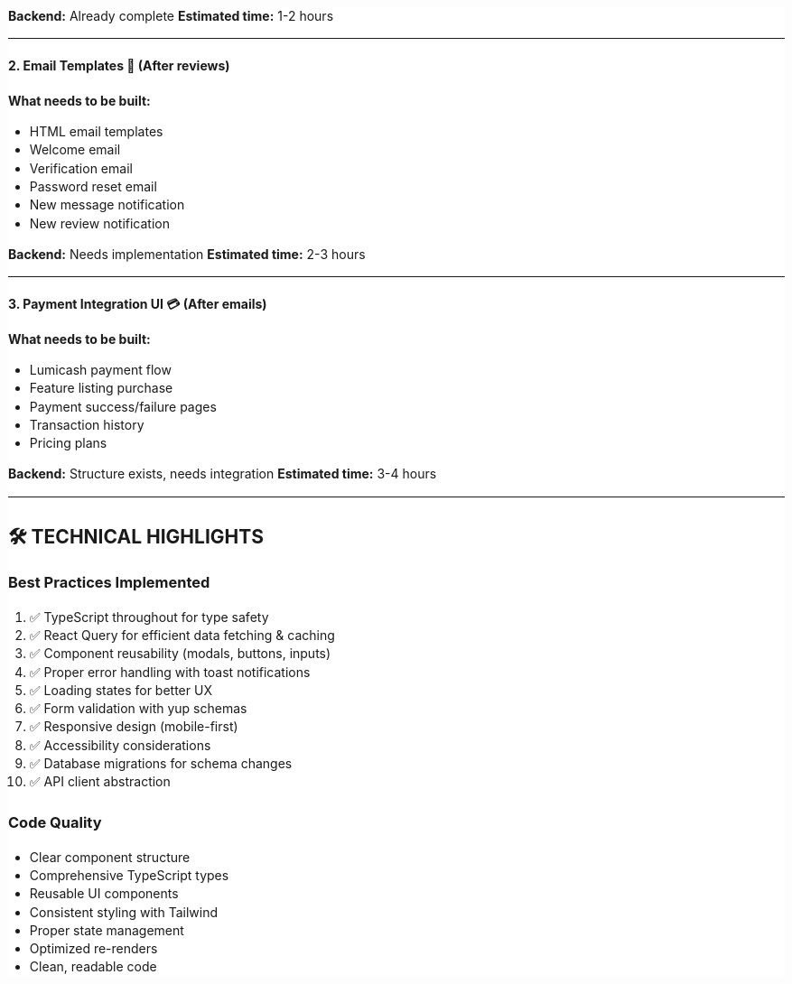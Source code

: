 **Backend:** Already complete
**Estimated time:** 1-2 hours

---

#### 2. Email Templates 📧 (After reviews)
**What needs to be built:**
- HTML email templates
- Welcome email
- Verification email
- Password reset email
- New message notification
- New review notification

**Backend:** Needs implementation
**Estimated time:** 2-3 hours

---

#### 3. Payment Integration UI 💳 (After emails)
**What needs to be built:**
- Lumicash payment flow
- Feature listing purchase
- Payment success/failure pages
- Transaction history
- Pricing plans

**Backend:** Structure exists, needs integration
**Estimated time:** 3-4 hours

---

## 🛠️ TECHNICAL HIGHLIGHTS

### **Best Practices Implemented**
1. ✅ TypeScript throughout for type safety
2. ✅ React Query for efficient data fetching & caching
3. ✅ Component reusability (modals, buttons, inputs)
4. ✅ Proper error handling with toast notifications
5. ✅ Loading states for better UX
6. ✅ Form validation with yup schemas
7. ✅ Responsive design (mobile-first)
8. ✅ Accessibility considerations
9. ✅ Database migrations for schema changes
10. ✅ API client abstraction

### **Code Quality**
- Clear component structure
- Comprehensive TypeScript types
- Reusable UI components
- Consistent styling with Tailwind
- Proper state management
- Optimized re-renders
- Clean, readable code
